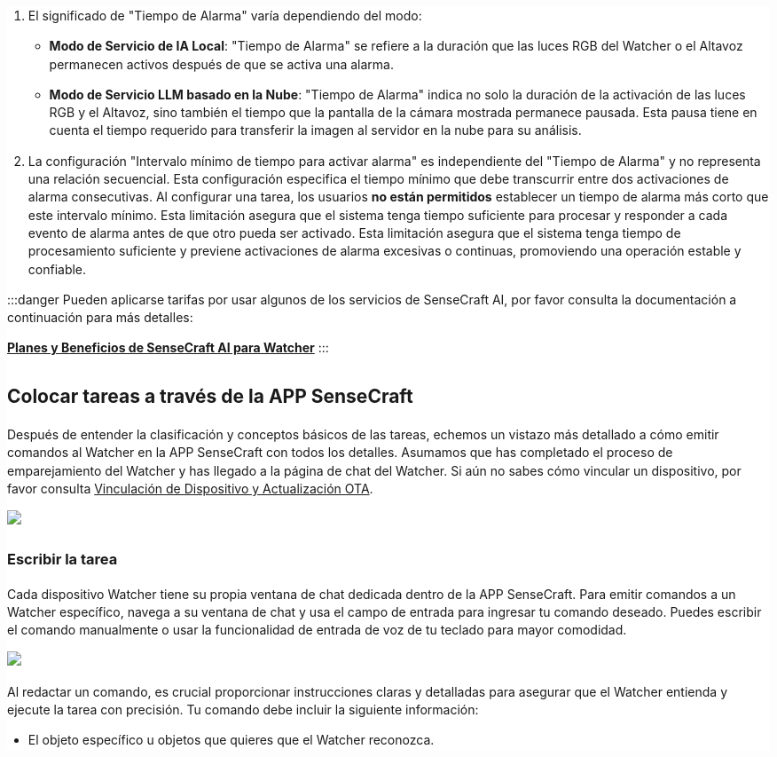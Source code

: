1. El significado de "Tiempo de Alarma" varía dependiendo del modo:

    - **Modo de Servicio de IA Local**:
        "Tiempo de Alarma" se refiere a la duración que las luces RGB del Watcher o el Altavoz permanecen activos después de que se activa una alarma.

    - **Modo de Servicio LLM basado en la Nube**:
        "Tiempo de Alarma" indica no solo la duración de la activación de las luces RGB y el Altavoz, sino también el tiempo que la pantalla de la cámara mostrada permanece pausada. Esta pausa tiene en cuenta el tiempo requerido para transferir la imagen al servidor en la nube para su análisis.

2. La configuración "Intervalo mínimo de tiempo para activar alarma" es independiente del "Tiempo de Alarma" y no representa una relación secuencial. Esta configuración especifica el tiempo mínimo que debe transcurrir entre dos activaciones de alarma consecutivas. Al configurar una tarea, los usuarios **no están permitidos** establecer un tiempo de alarma más corto que este intervalo mínimo. Esta limitación asegura que el sistema tenga tiempo suficiente para procesar y responder a cada evento de alarma antes de que otro pueda ser activado. Esta limitación asegura que el sistema tenga tiempo de procesamiento suficiente y previene activaciones de alarma excesivas o continuas, promoviendo una operación estable y confiable.

:::danger
Pueden aplicarse tarifas por usar algunos de los servicios de SenseCraft AI, por favor consulta la documentación a continuación para más detalles:

**[Planes y Beneficios de SenseCraft AI para Watcher](https://wiki.seeedstudio.com/es/watcher_price/)**
:::


## Colocar tareas a través de la APP SenseCraft

Después de entender la clasificación y conceptos básicos de las tareas, echemos un vistazo más detallado a cómo emitir comandos al Watcher en la APP SenseCraft con todos los detalles. Asumamos que has completado el proceso de emparejamiento del Watcher y has llegado a la página de chat del Watcher. Si aún no sabes cómo vincular un dispositivo, por favor consulta [Vinculación de Dispositivo y Actualización OTA](https://wiki.seeedstudio.com/es/getting_started_with_watcher/#device-binding-and-ota-upgrade).

<div style={{textAlign:'center'}}><img src="https://files.seeedstudio.com/wiki/watcher_getting_started/workflow.png" style={{width:1000, height:'auto'}}/></div>

### Escribir la tarea

Cada dispositivo Watcher tiene su propia ventana de chat dedicada dentro de la APP SenseCraft. Para emitir comandos a un Watcher específico, navega a su ventana de chat y usa el campo de entrada para ingresar tu comando deseado. Puedes escribir el comando manualmente o usar la funcionalidad de entrada de voz de tu teclado para mayor comodidad.

<div style={{textAlign:'center'}}><img src="https://files.seeedstudio.com/wiki/watcher_getting_started/21.png" style={{width:250, height:'auto'}}/></div>

Al redactar un comando, es crucial proporcionar instrucciones claras y detalladas para asegurar que el Watcher entienda y ejecute la tarea con precisión. Tu comando debe incluir la siguiente información:

- El objeto específico u objetos que quieres que el Watcher reconozca.
